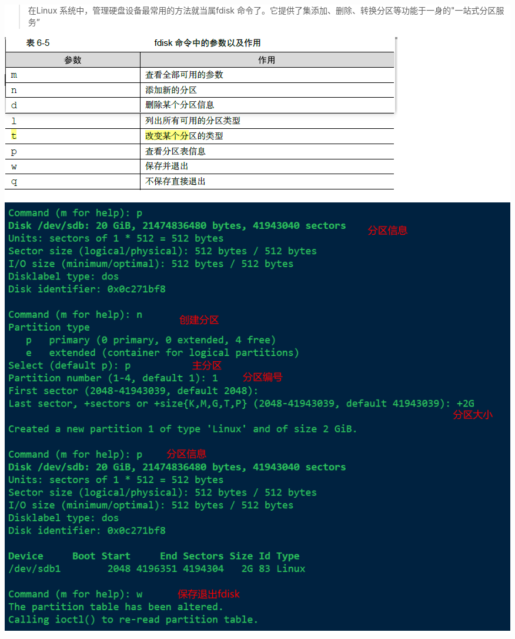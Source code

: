 > 在Linux 系统中，管理硬盘设备最常用的方法就当属fdisk 命令了。它提供了集添加、删除、转换分区等功能于一身的"一站式分区服务”

![image-20230404134411582](计算机类书籍阅读.assets/image-20230404134411582.png)

![image-20230404142011591](计算机类书籍阅读.assets/image-20230404142011591.png)

